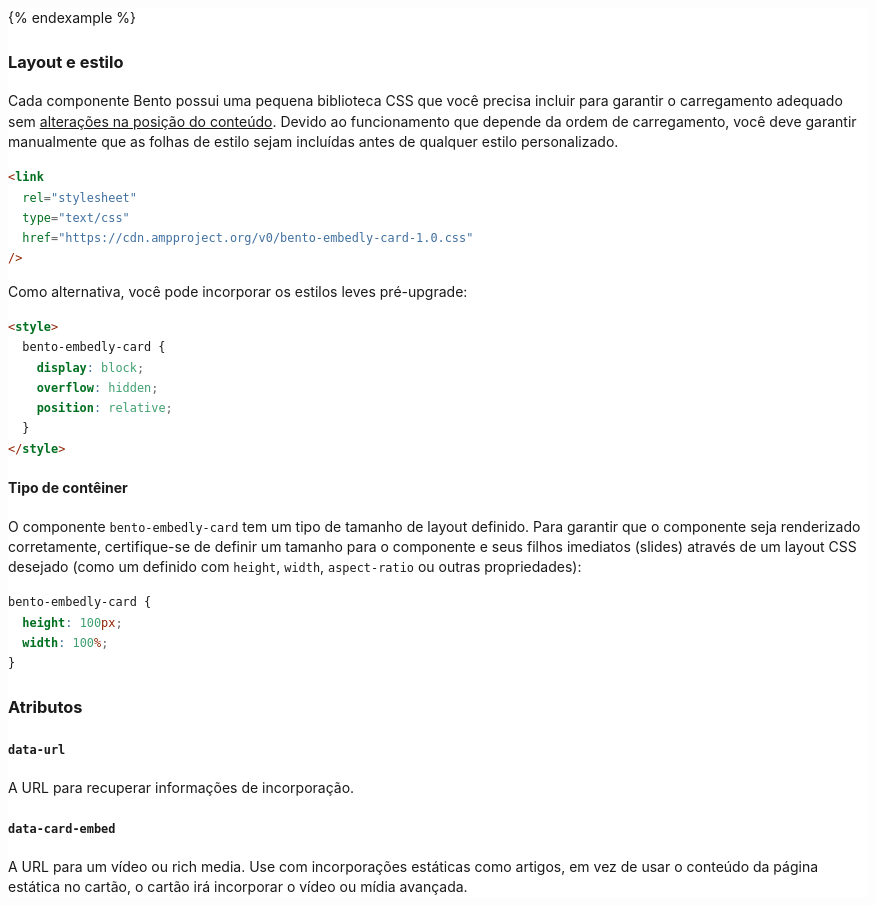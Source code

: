 ```html
```

{% endexample %}

### Layout e estilo

Cada componente Bento possui uma pequena biblioteca CSS que você precisa incluir para garantir o carregamento adequado sem [alterações na posição do conteúdo](https://web.dev/cls/). Devido ao funcionamento que depende da ordem de carregamento, você deve garantir manualmente que as folhas de estilo sejam incluídas antes de qualquer estilo personalizado.

```html
<link
  rel="stylesheet"
  type="text/css"
  href="https://cdn.ampproject.org/v0/bento-embedly-card-1.0.css"
/>
```

Como alternativa, você pode incorporar os estilos leves pré-upgrade:

```html
<style>
  bento-embedly-card {
    display: block;
    overflow: hidden;
    position: relative;
  }
</style>
```

#### Tipo de contêiner

O componente `bento-embedly-card` tem um tipo de tamanho de layout definido. Para garantir que o componente seja renderizado corretamente, certifique-se de definir um tamanho para o componente e seus filhos imediatos (slides) através de um layout CSS desejado (como um definido com `height`, `width`, `aspect-ratio` ou outras propriedades):

```css
bento-embedly-card {
  height: 100px;
  width: 100%;
}
```

### Atributos

#### `data-url`

A URL para recuperar informações de incorporação.

#### `data-card-embed`

A URL para um vídeo ou rich media. Use com incorporações estáticas como artigos, em vez de usar o conteúdo da página estática no cartão, o cartão irá incorporar o vídeo ou mídia avançada.
